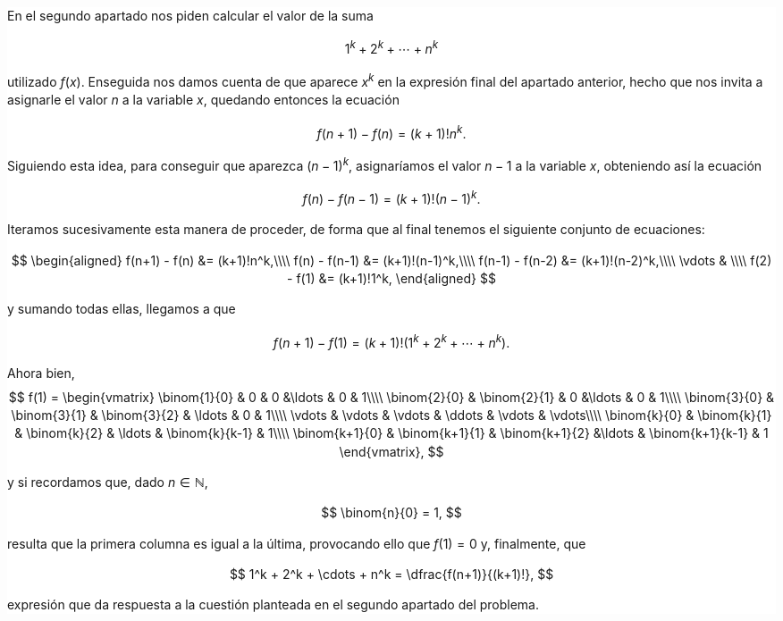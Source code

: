 En el segundo apartado nos piden calcular el valor de la suma 

$$
1^k+2^k+\cdots+n^k
$$ 

utilizado $f(x)$. Enseguida nos damos cuenta de que aparece $x^k$ en la expresión final del apartado anterior, hecho que nos invita a asignarle el valor $n$ a la variable $x$, quedando entonces la ecuación 

$$
f(n+1) - f(n) = (k+1)!n^k.
$$ 

Siguiendo esta idea, para conseguir que aparezca $(n-1)^k$, asignaríamos el valor $n-1$ a la variable $x$, obteniendo así la ecuación 

$$
f(n) - f(n-1) = (k+1)!(n-1)^k.
$$ 

Iteramos sucesivamente esta manera de proceder, de forma que al final tenemos el siguiente conjunto de ecuaciones:

$$
\begin{aligned}
f(n+1) - f(n) &= (k+1)!n^k,\\\\ f(n) - f(n-1) &= (k+1)!(n-1)^k,\\\\ f(n-1) - f(n-2) &= (k+1)!(n-2)^k,\\\\ \vdots & \\\\ f(2) - f(1) &= (k+1)!1^k,
\end{aligned}
$$

y sumando todas ellas, llegamos a que 

$$
f(n+1) - f(1) = (k+1)!(1^k+2^k+\cdots+n^k).
$$

Ahora bien,
$$
f(1) = 
\begin{vmatrix}
\binom{1}{0} & 0 & 0 &\ldots & 0 & 1\\\\ \binom{2}{0} & \binom{2}{1} & 0 &\ldots & 0 & 1\\\\ \binom{3}{0} & \binom{3}{1} & \binom{3}{2} & \ldots & 0 & 1\\\\ \vdots & \vdots & \vdots & \ddots & \vdots & \vdots\\\\ \binom{k}{0} & \binom{k}{1} & \binom{k}{2} & \ldots & \binom{k}{k-1} & 1\\\\ \binom{k+1}{0} & \binom{k+1}{1} & \binom{k+1}{2} &\ldots & \binom{k+1}{k-1} & 1
\end{vmatrix},
$$

y si recordamos que, dado $n\in\mathbb{N}$, 

$$
\binom{n}{0} = 1,
$$ 

resulta que la primera columna es igual a la última, provocando ello que $f(1)=0$ y, finalmente, que 

$$
1^k + 2^k + \cdots + n^k = \dfrac{f(n+1)}{(k+1)!},
$$ 

expresión que da respuesta a la cuestión planteada en el segundo apartado del problema.